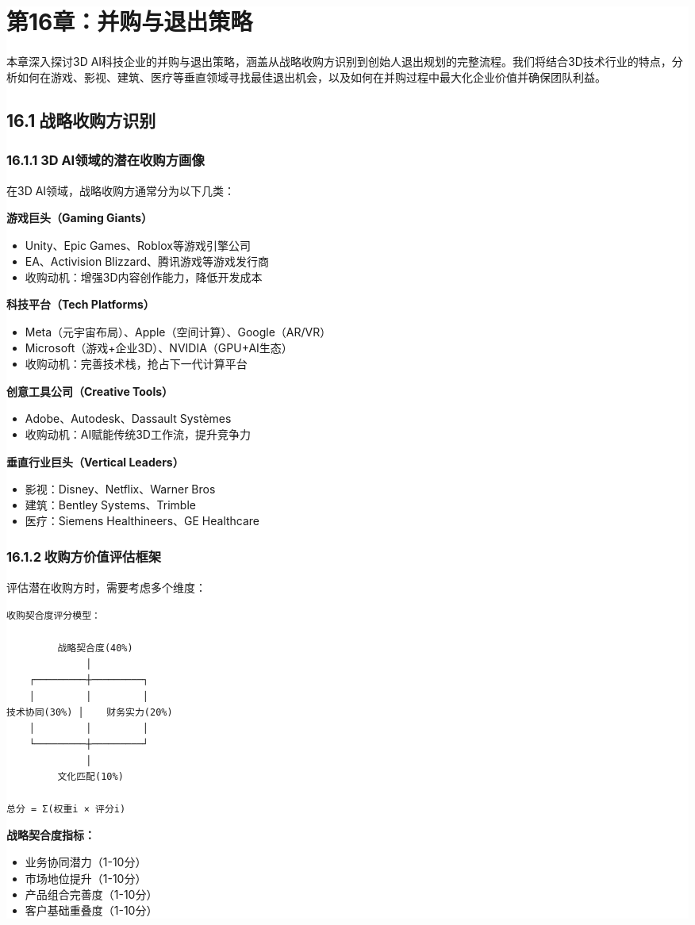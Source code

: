 # 第16章：并购与退出策略

本章深入探讨3D AI科技企业的并购与退出策略，涵盖从战略收购方识别到创始人退出规划的完整流程。我们将结合3D技术行业的特点，分析如何在游戏、影视、建筑、医疗等垂直领域寻找最佳退出机会，以及如何在并购过程中最大化企业价值并确保团队利益。

## 16.1 战略收购方识别

### 16.1.1 3D AI领域的潜在收购方画像

在3D AI领域，战略收购方通常分为以下几类：

**游戏巨头（Gaming Giants）**
- Unity、Epic Games、Roblox等游戏引擎公司
- EA、Activision Blizzard、腾讯游戏等游戏发行商
- 收购动机：增强3D内容创作能力，降低开发成本

**科技平台（Tech Platforms）**
- Meta（元宇宙布局）、Apple（空间计算）、Google（AR/VR）
- Microsoft（游戏+企业3D）、NVIDIA（GPU+AI生态）
- 收购动机：完善技术栈，抢占下一代计算平台

**创意工具公司（Creative Tools）**
- Adobe、Autodesk、Dassault Systèmes
- 收购动机：AI赋能传统3D工作流，提升竞争力

**垂直行业巨头（Vertical Leaders）**
- 影视：Disney、Netflix、Warner Bros
- 建筑：Bentley Systems、Trimble
- 医疗：Siemens Healthineers、GE Healthcare

### 16.1.2 收购方价值评估框架

评估潜在收购方时，需要考虑多个维度：

```
收购契合度评分模型：

         战略契合度(40%)
              │
    ┌─────────┼─────────┐
    │         │         │
技术协同(30%) │    财务实力(20%)
    │         │         │
    └─────────┼─────────┘
              │
         文化匹配(10%)

总分 = Σ(权重i × 评分i)
```

**战略契合度指标：**
- 业务协同潜力（1-10分）
- 市场地位提升（1-10分）
- 产品组合完善度（1-10分）
- 客户基础重叠度（1-10分）
